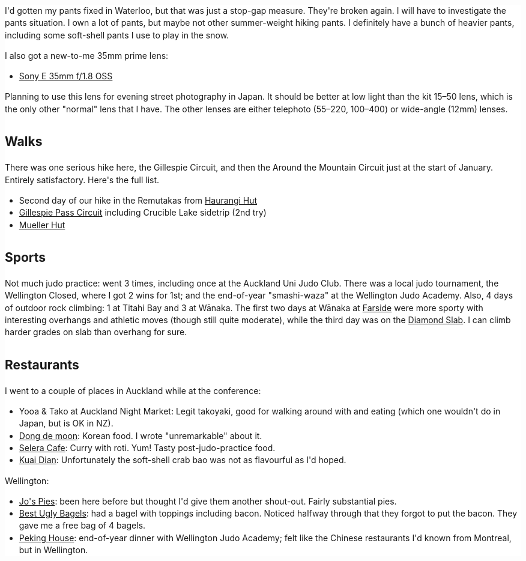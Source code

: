 I'd gotten my pants fixed in Waterloo, but that was just a stop-gap measure. They're broken again. I will have to investigate the pants situation. I own a lot of pants, but maybe not other summer-weight hiking pants. I definitely have a bunch of heavier pants, 
including some soft-shell pants I use to play in the snow.

I also got a new-to-me 35mm prime lens:
* [Sony E 35mm f/1.8 OSS](https://www.sony.ca/en/electronics/camera-lenses/sel35f18)

Planning to use this lens for evening street photography in Japan. It should be better at low light than the kit 15&ndash;50 lens, which is the only other "normal" lens that I have. The other lenses are either telephoto (55&ndash;220, 100&ndash;400) or wide-angle (12mm) lenses.

## Walks

There was one serious hike here, the Gillespie Circuit, and then the Around the Mountain Circuit just at the start of January. Entirely satisfactory. Here's the full list.
* Second day of our hike in the Remutakas from [Haurangi Hut](https://www.doc.govt.nz/parks-and-recreation/places-to-go/wellington-kapiti/places/remutaka-forest-park/things-to-do/huts/haurangi-hut/)
* [Gillespie Pass Circuit](https://www.doc.govt.nz/parks-and-recreation/places-to-go/otago/places/mount-aspiring-national-park/things-to-do/tracks/gillespie-pass-circuit/) including Crucible Lake sidetrip (2nd try)
* [Mueller Hut](https://www.doc.govt.nz/parks-and-recreation/places-to-go/canterbury/places/aoraki-mount-cook-national-park/things-to-do/huts/mueller-hut/)

## Sports

Not much judo practice: went 3 times, including once at the Auckland Uni Judo
Club. There was a local judo tournament, the
Wellington Closed, where I got 2 wins for 1st; and the end-of-year
"smashi-waza" at the Wellington Judo Academy. Also, 4 days of outdoor
rock climbing: 1 at Titahi Bay and 3 at Wānaka. The first two days at
Wānaka at [Farside](https://www.thecrag.com/en/climbing/new-zealand/wanaka/area/11873629) were more sporty with interesting overhangs and athletic moves
(though still quite moderate), while the third day was on the [Diamond
Slab](https://www.thecrag.com/en/climbing/new-zealand/wanaka/area/11873461). I can climb harder grades on slab than overhang for sure. 

## Restaurants

I went to a couple of places in Auckland while at the conference:

* Yooa & Tako at Auckland Night Market: Legit takoyaki, good for walking around with and eating (which one wouldn't do in Japan, but is OK in NZ).
* [Dong de moon](https://www.instagram.com/dongdemoon_nz/): Korean food. I wrote "unremarkable" about it.
* [Selera Cafe](https://www.zomato.com/auckland/selera-newmarket/menu): Curry with roti. Yum! Tasty post-judo-practice food.
* [Kuai Dian](https://kuaidian.nz/): Unfortunately the soft-shell crab bao was not as flavourful as I'd hoped.

Wellington:

* [Jo's Pies](https://www.facebook.com/profile.php?id=100057148582879): been here before but thought I'd give them another shout-out. Fairly substantial pies.
* [Best Ugly Bagels](https://www.bestugly.co.nz/): had a bagel with toppings including bacon. Noticed halfway through that they forgot to put the bacon. They gave me a free bag of 4 bagels.
* [Peking House](https://www.pekinghouse.co.nz/): end-of-year dinner with Wellington Judo Academy; felt like the Chinese restaurants I'd known from Montreal, but in Wellington.
